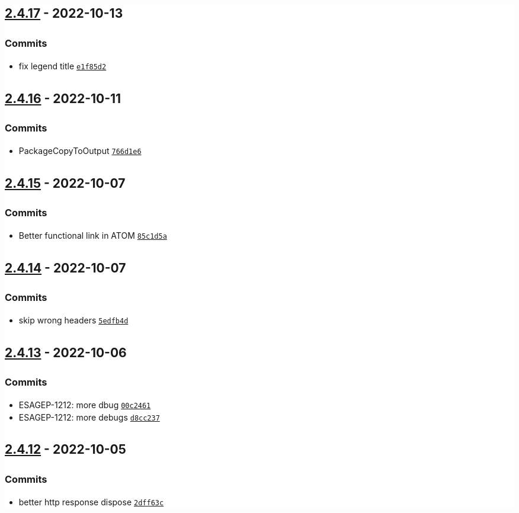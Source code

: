## [2.4.17](https://github.com/Terradue/Stars/compare/2.4.16...2.4.17) - 2022-10-13

### Commits

- fix legend title [`e1f85d2`](https://github.com/Terradue/Stars/commit/e1f85d29736ff6744a0678929c371eed16bcebf9)

## [2.4.16](https://github.com/Terradue/Stars/compare/2.4.15...2.4.16) - 2022-10-11

### Commits

- PackageCopyToOutput [`766d1e6`](https://github.com/Terradue/Stars/commit/766d1e65dee0138dd379f0117585dc113bca2d50)

## [2.4.15](https://github.com/Terradue/Stars/compare/2.4.14...2.4.15) - 2022-10-07

### Commits

- Better functional link in ATOM [`85c1d5a`](https://github.com/Terradue/Stars/commit/85c1d5a46b5fec44ab586e2e2befb67acb00e926)

## [2.4.14](https://github.com/Terradue/Stars/compare/2.4.13...2.4.14) - 2022-10-07

### Commits

- skip wrong headers [`5edfb4d`](https://github.com/Terradue/Stars/commit/5edfb4d58dce7c1ae79ccac92adf00c6669420ba)

## [2.4.13](https://github.com/Terradue/Stars/compare/2.4.12...2.4.13) - 2022-10-06

### Commits

- ESAGEP-1212: more dbug [`00c2461`](https://github.com/Terradue/Stars/commit/00c2461949ad7b77fb786b118e2b9fcefcf1df47)
- ESAGEP-1212: more debugs [`d8cc237`](https://github.com/Terradue/Stars/commit/d8cc23795e3db7697022ff9976102a4c6ff5a881)

## [2.4.12](https://github.com/Terradue/Stars/compare/2.4.11...2.4.12) - 2022-10-05

### Commits

- better http response dispose [`2dff63c`](https://github.com/Terradue/Stars/commit/2dff63cf125280c04ba923682659c926da8425c0)
